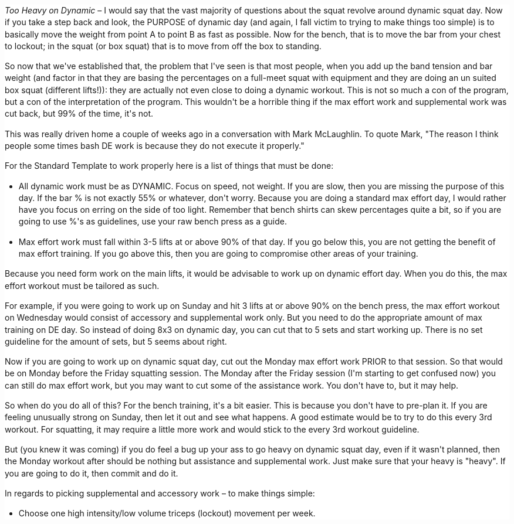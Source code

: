 *Too Heavy on Dynamic* – I would say that the vast majority of questions about the squat revolve around dynamic squat day. Now if you take a step back and look, the PURPOSE of dynamic day (and again, I fall victim to trying to make things too simple) is to basically move the weight from point A to point B as fast as possible. Now for the bench, that is to move the bar from your chest to lockout; in the squat (or box squat) that is to move from off the box to standing. 

So now that we've established that, the problem that I've seen is that most people, when you add up the band tension and bar weight (and factor in that they are basing the percentages on a full-meet squat with equipment and they are doing an un suited box squat (different lifts!)): they are actually not even close to doing a dynamic workout. This is not so much a con of the program, but a con of the interpretation of the program. This wouldn't be a horrible thing if the max effort work and supplemental work was cut back, but 99% of the time, it's not. 

This was really driven home a couple of weeks ago in a conversation with Mark McLaughlin. To quote Mark, "The reason I think people some times bash DE work is because they do not execute it properly."

For the Standard Template to work properly here is a list of things that must be done:

* All dynamic work must be as DYNAMIC. Focus on speed, not weight. If you are slow, then you are missing the purpose of this day. If the bar % is not exactly 55% or whatever, don't worry. Because you are doing a standard max effort day, I would rather have you focus on erring on the side of too light. Remember that bench shirts can skew percentages quite a bit, so if you are going to use %'s as guidelines, use your raw bench press as a guide. 

* Max effort work must fall within 3-5 lifts at or above 90% of that day. If you go below this, you are not getting the benefit of max effort training. If you go above this, then you are going to compromise other areas of your training.

Because you need form work on the main lifts, it would be advisable to work up on dynamic effort day. When you do this, the max effort workout must be tailored as such. 

For example, if you were going to work up on Sunday and hit 3 lifts at or above 90% on the bench press, the max effort workout on Wednesday would consist of accessory and supplemental work only. But you need to do the appropriate amount of max training on DE day. So instead of doing 8x3 on dynamic day, you can cut that to 5 sets and start working up. There is no set guideline for the amount of sets, but 5 seems about right. 

Now if you are going to work up on dynamic squat day, cut out the Monday max effort work PRIOR to that session. So that would be on Monday before the Friday squatting session. The Monday after the Friday session (I'm starting to get confused now) you can still do max effort work, but you may want to cut some of the assistance work. You don't have to, but it may help.

So when do you do all of this? For the bench training, it's a bit easier. This is because you don't have to pre-plan it. If you are feeling unusually strong on Sunday, then let it out and see what happens. A good estimate would be to try to do this every 3rd workout. For squatting, it may require a little more work and would stick to the every 3rd workout guideline. 

But (you knew it was coming) if you do feel a bug up your ass to go heavy on dynamic squat day, even if it wasn't planned, then the Monday workout after should be nothing but assistance and supplemental work. Just make sure that your heavy is "heavy". If you are going to do it, then commit and do it.

In regards to picking supplemental and accessory work – to make things simple:

* Choose one high intensity/low volume triceps (lockout) movement per week.
